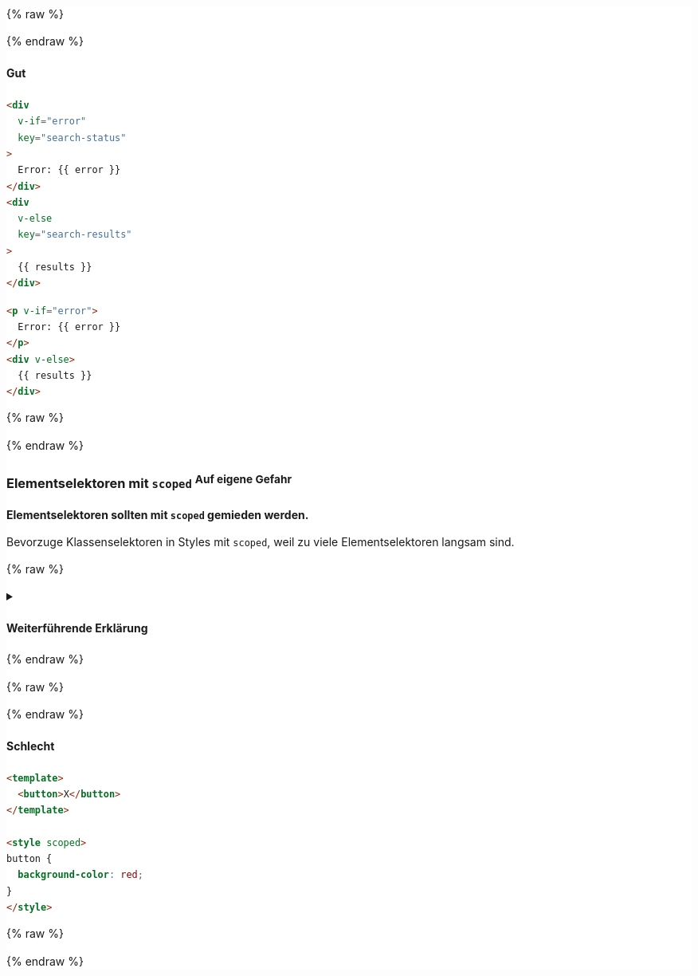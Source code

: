 {% raw %}<div class="style-example example-good">{% endraw %}
#### Gut

``` html
<div
  v-if="error"
  key="search-status"
>
  Error: {{ error }}
</div>
<div
  v-else
  key="search-results"
>
  {{ results }}
</div>
```

``` html
<p v-if="error">
  Error: {{ error }}
</p>
<div v-else>
  {{ results }}
</div>
```
{% raw %}</div>{% endraw %}



### Elementselektoren mit `scoped` <sup data-p="d">Auf eigene Gefahr</sup>

**Elementselektoren sollten mit `scoped` gemieden werden.**

Bevorzuge Klassenselektoren in Styles mit `scoped`, weil zu viele Elementselektoren langsam sind.

{% raw %}
<details><summary>
  <h4>Weiterführende Erklärung</h4>
</summary></details>{% endraw %}

{% raw %}<div class="style-example example-bad">{% endraw %}
#### Schlecht

``` html
<template>
  <button>X</button>
</template>

<style scoped>
button {
  background-color: red;
}
</style>
```
{% raw %}</div>{% endraw %}

